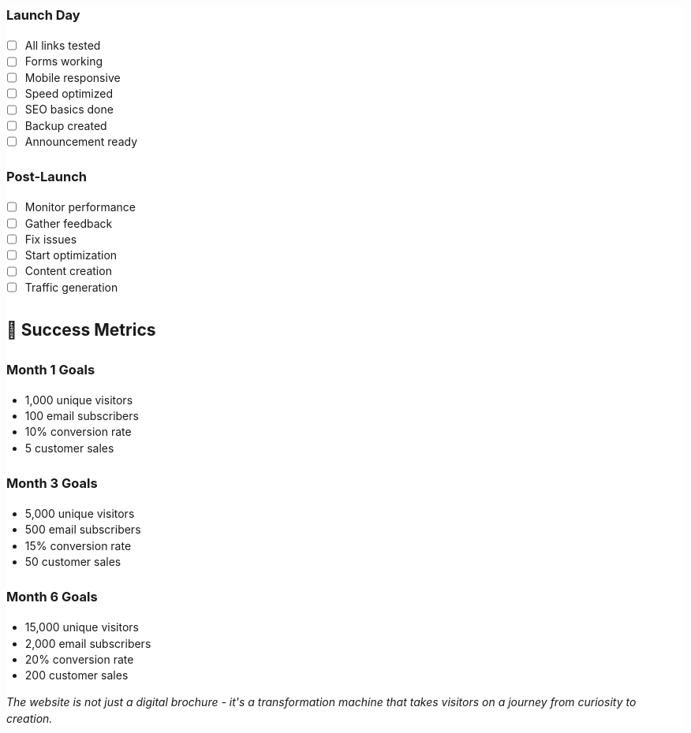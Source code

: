 ### Launch Day
- [ ] All links tested
- [ ] Forms working
- [ ] Mobile responsive
- [ ] Speed optimized
- [ ] SEO basics done
- [ ] Backup created
- [ ] Announcement ready

### Post-Launch
- [ ] Monitor performance
- [ ] Gather feedback
- [ ] Fix issues
- [ ] Start optimization
- [ ] Content creation
- [ ] Traffic generation

## 🎯 Success Metrics

### Month 1 Goals
- 1,000 unique visitors
- 100 email subscribers
- 10% conversion rate
- 5 customer sales

### Month 3 Goals
- 5,000 unique visitors
- 500 email subscribers
- 15% conversion rate
- 50 customer sales

### Month 6 Goals
- 15,000 unique visitors
- 2,000 email subscribers
- 20% conversion rate
- 200 customer sales

*The website is not just a digital brochure - it's a transformation machine that takes visitors on a journey from curiosity to creation.*